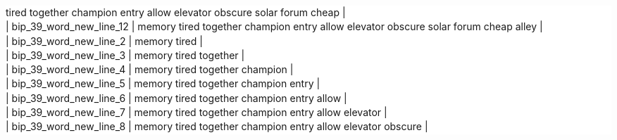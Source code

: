 tired
together
champion
entry
allow
elevator
obscure
solar
forum
cheap |  
| bip_39_word_new_line_12 | memory
tired
together
champion
entry
allow
elevator
obscure
solar
forum
cheap
alley |  
| bip_39_word_new_line_2 | memory
tired |  
| bip_39_word_new_line_3 | memory
tired
together |  
| bip_39_word_new_line_4 | memory
tired
together
champion |  
| bip_39_word_new_line_5 | memory
tired
together
champion
entry |  
| bip_39_word_new_line_6 | memory
tired
together
champion
entry
allow |  
| bip_39_word_new_line_7 | memory
tired
together
champion
entry
allow
elevator |  
| bip_39_word_new_line_8 | memory
tired
together
champion
entry
allow
elevator
obscure |  